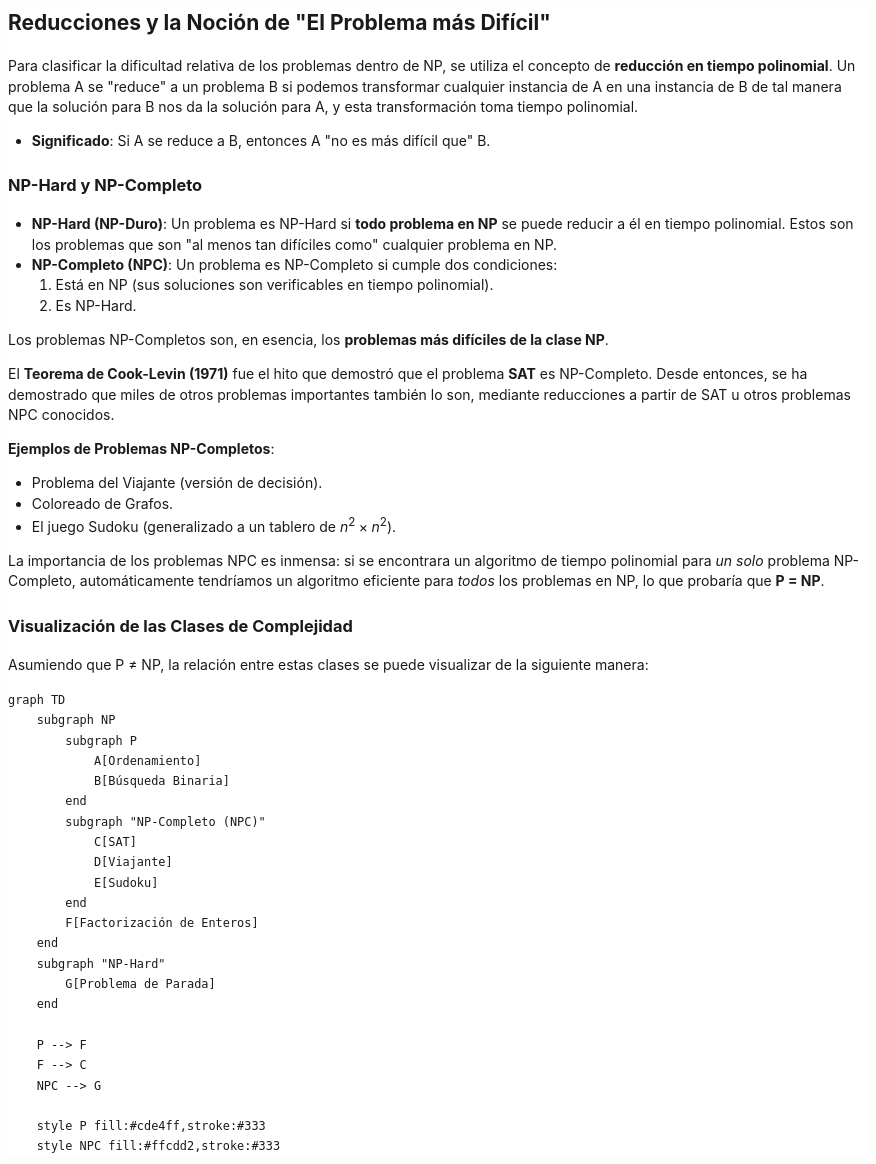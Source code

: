 ## Reducciones y la Noción de "El Problema más Difícil"

Para clasificar la dificultad relativa de los problemas dentro de NP, se utiliza
el concepto de **reducción en tiempo polinomial**. Un problema A se "reduce" a
un problema B si podemos transformar cualquier instancia de A en una instancia
de B de tal manera que la solución para B nos da la solución para A, y esta
transformación toma tiempo polinomial.

- **Significado**: Si A se reduce a B, entonces A "no es más difícil que" B.

### NP-Hard y NP-Completo

- **NP-Hard (NP-Duro)**: Un problema es NP-Hard si **todo problema en NP** se
  puede reducir a él en tiempo polinomial. Estos son los problemas que son "al
  menos tan difíciles como" cualquier problema en NP.
- **NP-Completo (NPC)**: Un problema es NP-Completo si cumple dos condiciones:
  1.  Está en NP (sus soluciones son verificables en tiempo polinomial).
  2.  Es NP-Hard.

Los problemas NP-Completos son, en esencia, los **problemas más difíciles de la
clase NP**.

El **Teorema de Cook-Levin (1971)** fue el hito que demostró que el problema
**SAT** es NP-Completo. Desde entonces, se ha demostrado que miles de otros
problemas importantes también lo son, mediante reducciones a partir de SAT u
otros problemas NPC conocidos.

**Ejemplos de Problemas NP-Completos**:

- Problema del Viajante (versión de decisión).
- Coloreado de Grafos.
- El juego Sudoku (generalizado a un tablero de $n^2 \times n^2$).

La importancia de los problemas NPC es inmensa: si se encontrara un algoritmo de
tiempo polinomial para _un solo_ problema NP-Completo, automáticamente
tendríamos un algoritmo eficiente para _todos_ los problemas en NP, lo que
probaría que **P = NP**.

### Visualización de las Clases de Complejidad

Asumiendo que P ≠ NP, la relación entre estas clases se puede visualizar de la
siguiente manera:

```{mermaid}
graph TD
    subgraph NP
        subgraph P
            A[Ordenamiento]
            B[Búsqueda Binaria]
        end
        subgraph "NP-Completo (NPC)"
            C[SAT]
            D[Viajante]
            E[Sudoku]
        end
        F[Factorización de Enteros]
    end
    subgraph "NP-Hard"
        G[Problema de Parada]
    end

    P --> F
    F --> C
    NPC --> G

    style P fill:#cde4ff,stroke:#333
    style NPC fill:#ffcdd2,stroke:#333
```